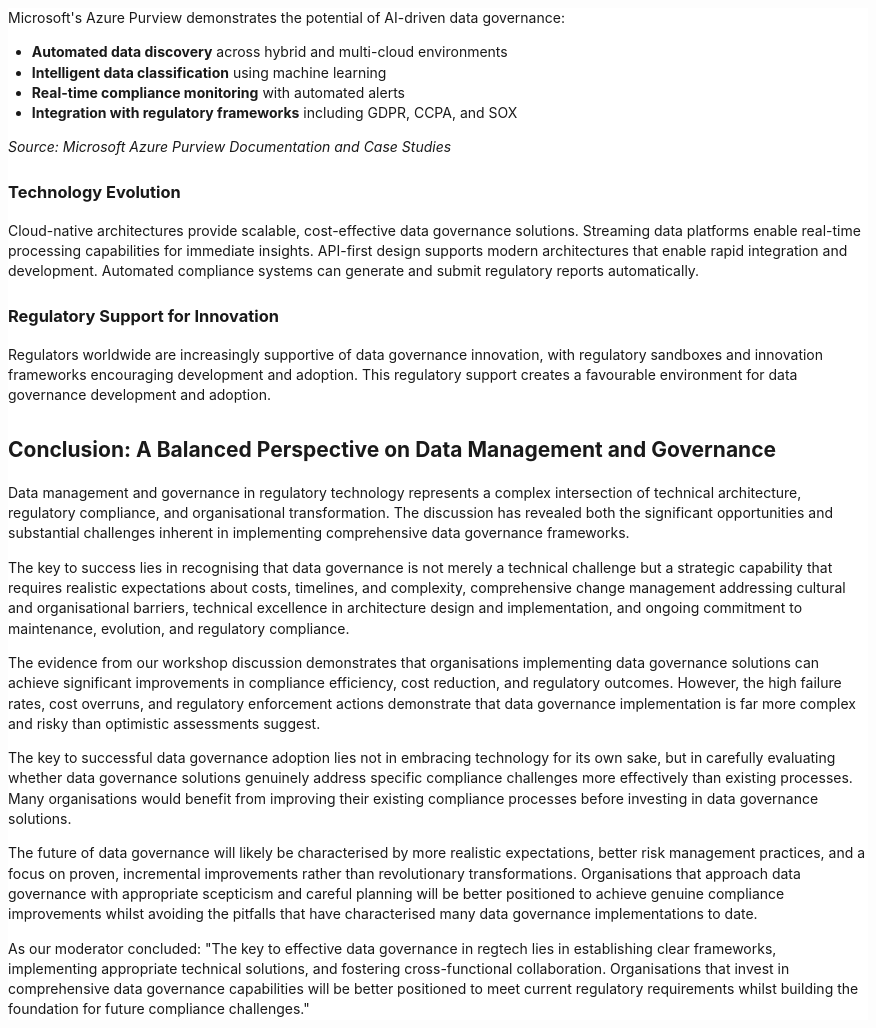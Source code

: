 Microsoft's Azure Purview demonstrates the potential of AI-driven data governance:
- **Automated data discovery** across hybrid and multi-cloud environments
- **Intelligent data classification** using machine learning
- **Real-time compliance monitoring** with automated alerts
- **Integration with regulatory frameworks** including GDPR, CCPA, and SOX

*Source: Microsoft Azure Purview Documentation and Case Studies*

### Technology Evolution

Cloud-native architectures provide scalable, cost-effective data governance solutions. Streaming data platforms enable real-time processing capabilities for immediate insights. API-first design supports modern architectures that enable rapid integration and development. Automated compliance systems can generate and submit regulatory reports automatically.

### Regulatory Support for Innovation

Regulators worldwide are increasingly supportive of data governance innovation, with regulatory sandboxes and innovation frameworks encouraging development and adoption. This regulatory support creates a favourable environment for data governance development and adoption.

## Conclusion: A Balanced Perspective on Data Management and Governance

Data management and governance in regulatory technology represents a complex intersection of technical architecture, regulatory compliance, and organisational transformation. The discussion has revealed both the significant opportunities and substantial challenges inherent in implementing comprehensive data governance frameworks.

The key to success lies in recognising that data governance is not merely a technical challenge but a strategic capability that requires realistic expectations about costs, timelines, and complexity, comprehensive change management addressing cultural and organisational barriers, technical excellence in architecture design and implementation, and ongoing commitment to maintenance, evolution, and regulatory compliance.

The evidence from our workshop discussion demonstrates that organisations implementing data governance solutions can achieve significant improvements in compliance efficiency, cost reduction, and regulatory outcomes. However, the high failure rates, cost overruns, and regulatory enforcement actions demonstrate that data governance implementation is far more complex and risky than optimistic assessments suggest.

The key to successful data governance adoption lies not in embracing technology for its own sake, but in carefully evaluating whether data governance solutions genuinely address specific compliance challenges more effectively than existing processes. Many organisations would benefit from improving their existing compliance processes before investing in data governance solutions.

The future of data governance will likely be characterised by more realistic expectations, better risk management practices, and a focus on proven, incremental improvements rather than revolutionary transformations. Organisations that approach data governance with appropriate scepticism and careful planning will be better positioned to achieve genuine compliance improvements whilst avoiding the pitfalls that have characterised many data governance implementations to date.

As our moderator concluded: "The key to effective data governance in regtech lies in establishing clear frameworks, implementing appropriate technical solutions, and fostering cross-functional collaboration. Organisations that invest in comprehensive data governance capabilities will be better positioned to meet current regulatory requirements whilst building the foundation for future compliance challenges."
